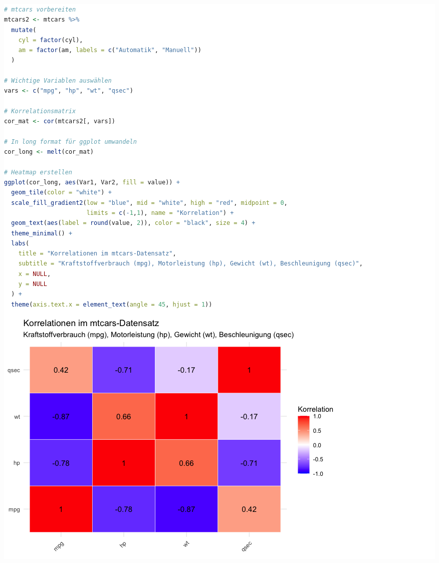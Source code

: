 ``` r
# mtcars vorbereiten
mtcars2 <- mtcars %>% 
  mutate(
    cyl = factor(cyl),
    am = factor(am, labels = c("Automatik", "Manuell"))
  )

# Wichtige Variablen auswählen
vars <- c("mpg", "hp", "wt", "qsec")

# Korrelationsmatrix
cor_mat <- cor(mtcars2[, vars])

# In long format für ggplot umwandeln
cor_long <- melt(cor_mat)

# Heatmap erstellen
ggplot(cor_long, aes(Var1, Var2, fill = value)) +
  geom_tile(color = "white") +
  scale_fill_gradient2(low = "blue", mid = "white", high = "red", midpoint = 0,
                       limits = c(-1,1), name = "Korrelation") +
  geom_text(aes(label = round(value, 2)), color = "black", size = 4) +
  theme_minimal() +
  labs(
    title = "Korrelationen im mtcars-Datensatz",
    subtitle = "Kraftstoffverbrauch (mpg), Motorleistung (hp), Gewicht (wt), Beschleunigung (qsec)",
    x = NULL,
    y = NULL
  ) +
  theme(axis.text.x = element_text(angle = 45, hjust = 1))
```

![](figures/verbrauchs-und-leistungsanalyse-mtcars_files/figure-markdown_github/unnamed-chunk-15-1.png)
